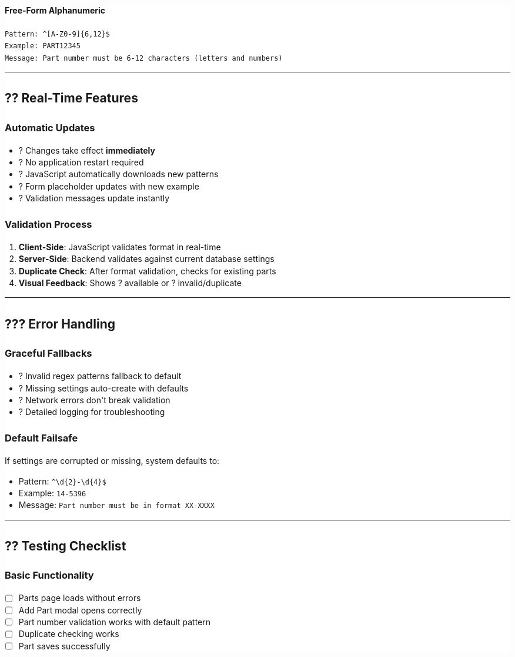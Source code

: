 #### **Free-Form Alphanumeric**
```
Pattern: ^[A-Z0-9]{6,12}$
Example: PART12345
Message: Part number must be 6-12 characters (letters and numbers)
```

---

## ?? **Real-Time Features**

### **Automatic Updates**
- ? Changes take effect **immediately**
- ? No application restart required
- ? JavaScript automatically downloads new patterns
- ? Form placeholder updates with new example
- ? Validation messages update instantly

### **Validation Process**
1. **Client-Side**: JavaScript validates format in real-time
2. **Server-Side**: Backend validates against current database settings
3. **Duplicate Check**: After format validation, checks for existing parts
4. **Visual Feedback**: Shows ? available or ? invalid/duplicate

---

## ??? **Error Handling**

### **Graceful Fallbacks**
- ? Invalid regex patterns fallback to default
- ? Missing settings auto-create with defaults
- ? Network errors don't break validation
- ? Detailed logging for troubleshooting

### **Default Failsafe**
If settings are corrupted or missing, system defaults to:
- Pattern: `^\d{2}-\d{4}$`
- Example: `14-5396`
- Message: `Part number must be in format XX-XXXX`

---

## ?? **Testing Checklist**

### **Basic Functionality**
- [ ] Parts page loads without errors
- [ ] Add Part modal opens correctly
- [ ] Part number validation works with default pattern
- [ ] Duplicate checking works
- [ ] Part saves successfully
